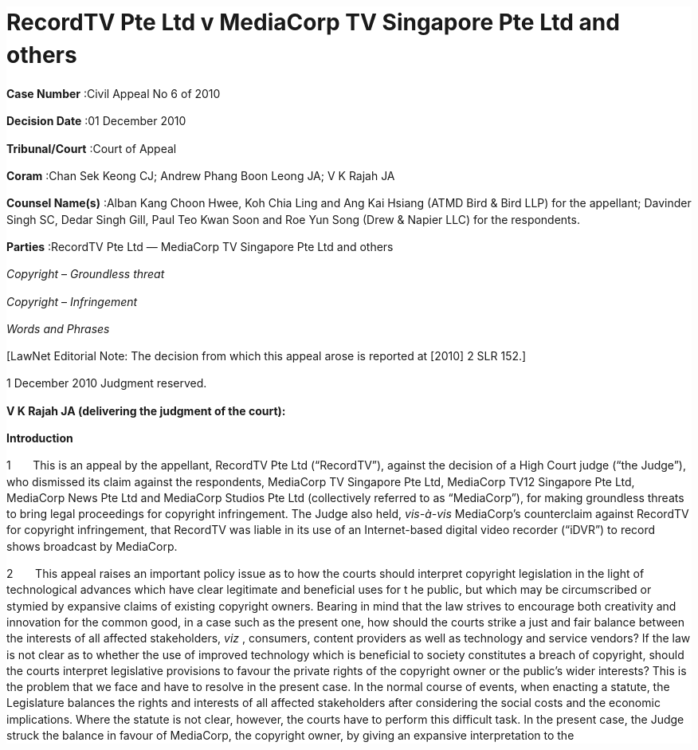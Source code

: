 # RecordTV Pte Ltd v MediaCorp TV Singapore Pte Ltd and others 



**Case Number** :Civil Appeal No 6 of 2010 

**Decision Date** :01 December 2010 

**Tribunal/Court** :Court of Appeal 

**Coram** :Chan Sek Keong CJ; Andrew Phang Boon Leong JA; V K Rajah JA 

**Counsel Name(s)** :Alban Kang Choon Hwee, Koh Chia Ling and Ang Kai Hsiang (ATMD Bird & Bird LLP) for the appellant; Davinder Singh SC, Dedar Singh Gill, Paul Teo Kwan Soon and Roe Yun Song (Drew & Napier LLC) for the respondents. 

**Parties** :RecordTV Pte Ltd — MediaCorp TV Singapore Pte Ltd and others 

_Copyright_ – _Groundless threat_ 

_Copyright_ – _Infringement_ 

_Words and Phrases_ 

[LawNet Editorial Note: The decision from which this appeal arose is reported at <span class="citation">[2010] 2 SLR 152</span>.] 

1 December 2010 Judgment reserved. 

**V K Rajah JA (delivering the judgment of the court):** 

**Introduction** 

1       This is an appeal by the appellant, RecordTV Pte Ltd (“RecordTV”), against the decision of a High Court judge (“the Judge”), who dismissed its claim against the respondents, MediaCorp TV Singapore Pte Ltd, MediaCorp TV12 Singapore Pte Ltd, MediaCorp News Pte Ltd and MediaCorp Studios Pte Ltd (collectively referred to as “MediaCorp”), for making groundless threats to bring legal proceedings for copyright infringement. The Judge also held, _vis-à-vis_ MediaCorp’s counterclaim against RecordTV for copyright infringement, that RecordTV was liable in its use of an Internet-based digital video recorder (“iDVR”) to record shows broadcast by MediaCorp. 

2       This appeal raises an important policy issue as to how the courts should interpret copyright legislation in the light of technological advances which have clear legitimate and beneficial uses for t he public, but which may be circumscribed or stymied by expansive claims of existing copyright owners. Bearing in mind that the law strives to encourage both creativity and innovation for the common good, in a case such as the present one, how should the courts strike a just and fair balance between the interests of all affected stakeholders, _viz_ , consumers, content providers as well as technology and service vendors? If the law is not clear as to whether the use of improved technology which is beneficial to society constitutes a breach of copyright, should the courts interpret legislative provisions to favour the private rights of the copyright owner or the public’s wider interests? This is the problem that we face and have to resolve in the present case. In the normal course of events, when enacting a statute, the Legislature balances the rights and interests of all affected stakeholders after considering the social costs and the economic implications. Where the statute is not clear, however, the courts have to perform this difficult task. In the present case, the Judge struck the balance in favour of MediaCorp, the copyright owner, by giving an expansive interpretation to the 
